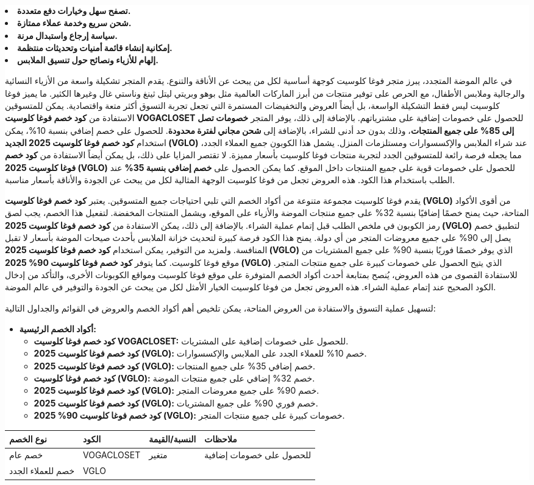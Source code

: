 <li><strong>تصفح سهل وخيارات دفع متعددة.</strong></li>
<li><strong>شحن سريع وخدمة عملاء ممتازة.</strong></li>
<li><strong>سياسة إرجاع واستبدال مرنة.</strong></li>
<li><strong>إمكانية إنشاء قائمة أمنيات وتحديثات منتظمة.</strong></li>
<li><strong>إلهام للأزياء ونصائح حول تنسيق الملابس.</strong></li>
</ul>
<p>في عالم الموضة المتجدد، يبرز متجر فوغا كلوسيت كوجهة أساسية لكل من يبحث عن الأناقة والتنوع. يقدم المتجر تشكيلة واسعة من الأزياء النسائية والرجالية وملابس الأطفال، مع الحرص على توفير منتجات من أبرز الماركات العالمية مثل بوهو وبريتي ليتل ثينغ وناستي غال وغيرها الكثير. ما يميز فوغا كلوسيت ليس فقط التشكيلة الواسعة، بل أيضاً العروض والتخفيضات المستمرة التي تجعل تجربة التسوق أكثر متعة واقتصادية. يمكن للمتسوقين الاستفادة من <strong>كود خصم فوغا كلوسيت VOGACLOSET</strong> للحصول على خصومات إضافية على مشترياتهم. بالإضافة إلى ذلك، يوفر المتجر <strong>خصومات تصل إلى 85% على جميع المنتجات</strong>، وذلك بدون حد أدنى للشراء، بالإضافة إلى <strong>شحن مجاني لفترة محدودة</strong>. للحصول على خصم إضافي بنسبة 10%، يمكن استخدام <strong>كود خصم فوغا كلوسيت 2025 الجديد (VGLO)</strong> عند شراء الملابس والإكسسوارات ومستلزمات المنزل. يشمل هذا الكوبون جميع العملاء الجدد، مما يجعله فرصة رائعة للمتسوقين الجدد لتجربة منتجات فوغا كلوسيت بأسعار مميزة. لا تقتصر المزايا على ذلك، بل يمكن أيضاً الاستفادة من <strong>كود خصم فوغا كلوسيت 2025 (VGLO)</strong> للحصول على خصومات قوية على جميع المنتجات داخل الموقع. كما يمكن الحصول على <strong>خصم إضافي بنسبة 35%</strong> عند الطلب باستخدام هذا الكود. هذه العروض تجعل من فوغا كلوسيت الوجهة المثالية لكل من يبحث عن الجودة والأناقة بأسعار مناسبة.</p>
<p>يقدم فوغا كلوسيت مجموعة متنوعة من أكواد الخصم التي تلبي احتياجات جميع المتسوقين. يعتبر <strong>كود خصم فوغا كلوسيت (VGLO)</strong> من أقوى الأكواد المتاحة، حيث يمنح خصمًا إضافيًا بنسبة 32% على جميع منتجات الموضة والأزياء على الموقع، ويشمل المنتجات المخفضة. لتفعيل هذا الخصم، يجب لصق رمز الكوبون في ملخص الطلب قبل إتمام عملية الشراء. بالإضافة إلى ذلك، يمكن الاستفادة من <strong>كود خصم فوغا كلوسيت 2025 (VGLO)</strong> لتطبيق خصم يصل إلى 90% على جميع معروضات المتجر من أي دولة. يمنح هذا الكود فرصة كبيرة لتحديث خزانة الملابس بأحدث صيحات الموضة بأسعار لا تقبل المنافسة. ولمزيد من التوفير، يمكن استخدام <strong>كود خصم فوغا كلوسيت 2025 (VGLO)</strong> الذي يوفر خصمًا فوريًا بنسبة 90% على جميع المشتريات من موقع فوغا كلوسيت. كما يتوفر <strong>كود خصم فوغا كلوسيت 90% 2025 (VGLO)</strong> الذي يتيح الحصول على خصومات كبيرة على جميع منتجات المتجر. للاستفادة القصوى من هذه العروض، يُنصح بمتابعة أحدث أكواد الخصم المتوفرة على موقع فوغا كلوسيت ومواقع الكوبونات الأخرى، والتأكد من إدخال الكود الصحيح عند إتمام عملية الشراء. هذه العروض تجعل من فوغا كلوسيت الخيار الأمثل لكل من يبحث عن الجودة والتوفير في عالم الموضة.</p>
<p>لتسهيل عملية التسوق والاستفادة من العروض المتاحة، يمكن تلخيص أهم أكواد الخصم والعروض في القوائم والجداول التالية:</p>
<ul>
<li><strong>أكواد الخصم الرئيسية:</strong><ul>
<li><strong>كود خصم فوغا كلوسيت VOGACLOSET:</strong> للحصول على خصومات إضافية على المشتريات.</li>
<li><strong>كود خصم فوغا كلوسيت 2025 (VGLO):</strong> خصم 10% للعملاء الجدد على الملابس والإكسسوارات.</li>
<li><strong>كود خصم فوغا كلوسيت 2025 (VGLO):</strong> خصم إضافي 35% على جميع المنتجات.</li>
<li><strong>كود خصم فوغا كلوسيت (VGLO):</strong> خصم 32% إضافي على جميع منتجات الموضة.</li>
<li><strong>كود خصم فوغا كلوسيت 2025 (VGLO):</strong> خصم 90% على جميع معروضات المتجر.</li>
<li><strong>كود خصم فوغا كلوسيت 2025 (VGLO):</strong> خصم فوري 90% على جميع المشتريات.</li>
<li><strong>كود خصم فوغا كلوسيت 90% 2025 (VGLO):</strong> خصومات كبيرة على جميع منتجات المتجر.</li></ul></li>
</ul>
<table>
<thead>
<tr>
<th style="text-align:left;">نوع الخصم</th>
<th style="text-align:left;">الكود</th>
<th style="text-align:left;">النسبة/القيمة</th>
<th style="text-align:left;">ملاحظات</th>
</tr>
</thead>
<tbody>
<tr>
<td style="text-align:left;">خصم عام</td>
<td style="text-align:left;">VOGACLOSET</td>
<td style="text-align:left;">متغير</td>
<td style="text-align:left;">للحصول على خصومات إضافية</td>
</tr>
<tr>
<td style="text-align:left;">خصم للعملاء الجدد</td>
<td style="text-align:left;">VGLO</td>